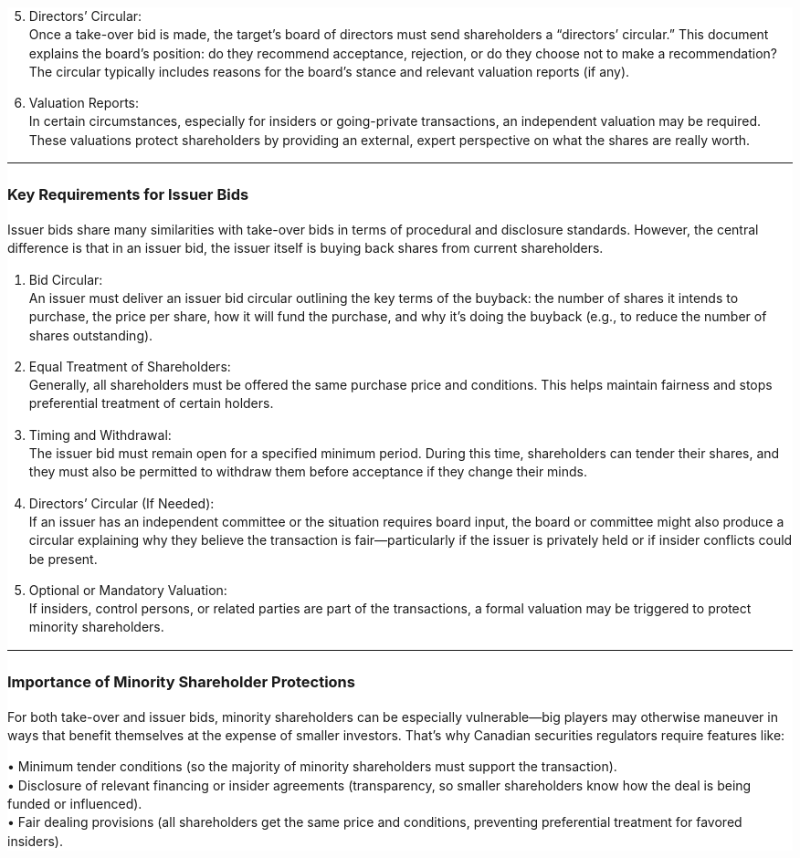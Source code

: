 5. Directors’ Circular:  
   Once a take-over bid is made, the target’s board of directors must send shareholders a “directors’ circular.” This document explains the board’s position: do they recommend acceptance, rejection, or do they choose not to make a recommendation? The circular typically includes reasons for the board’s stance and relevant valuation reports (if any).

6. Valuation Reports:  
   In certain circumstances, especially for insiders or going-private transactions, an independent valuation may be required. These valuations protect shareholders by providing an external, expert perspective on what the shares are really worth.

---

### Key Requirements for Issuer Bids

Issuer bids share many similarities with take-over bids in terms of procedural and disclosure standards. However, the central difference is that in an issuer bid, the issuer itself is buying back shares from current shareholders.

1. Bid Circular:  
   An issuer must deliver an issuer bid circular outlining the key terms of the buyback: the number of shares it intends to purchase, the price per share, how it will fund the purchase, and why it’s doing the buyback (e.g., to reduce the number of shares outstanding).

2. Equal Treatment of Shareholders:  
   Generally, all shareholders must be offered the same purchase price and conditions. This helps maintain fairness and stops preferential treatment of certain holders.

3. Timing and Withdrawal:  
   The issuer bid must remain open for a specified minimum period. During this time, shareholders can tender their shares, and they must also be permitted to withdraw them before acceptance if they change their minds.

4. Directors’ Circular (If Needed):  
   If an issuer has an independent committee or the situation requires board input, the board or committee might also produce a circular explaining why they believe the transaction is fair—particularly if the issuer is privately held or if insider conflicts could be present.

5. Optional or Mandatory Valuation:  
   If insiders, control persons, or related parties are part of the transactions, a formal valuation may be triggered to protect minority shareholders.  

---

### Importance of Minority Shareholder Protections

For both take-over and issuer bids, minority shareholders can be especially vulnerable—big players may otherwise maneuver in ways that benefit themselves at the expense of smaller investors. That’s why Canadian securities regulators require features like:

• Minimum tender conditions (so the majority of minority shareholders must support the transaction).  
• Disclosure of relevant financing or insider agreements (transparency, so smaller shareholders know how the deal is being funded or influenced).  
• Fair dealing provisions (all shareholders get the same price and conditions, preventing preferential treat­ment for favored insiders).  
